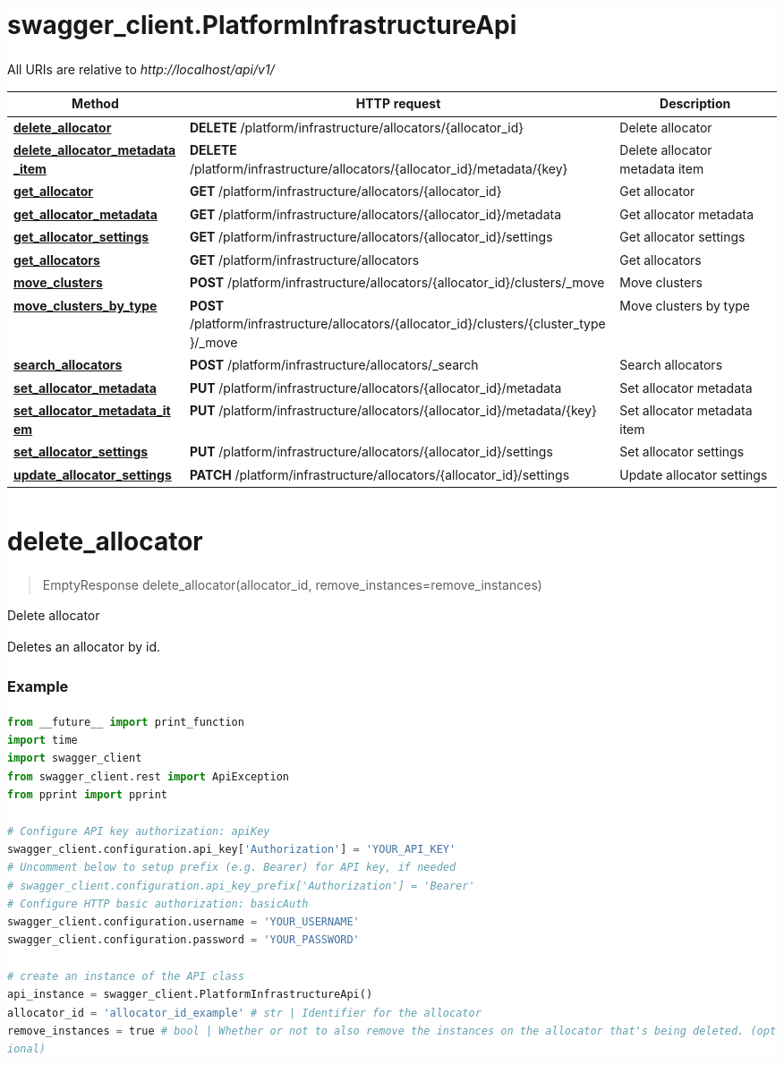 # swagger_client.PlatformInfrastructureApi

All URIs are relative to *http://localhost/api/v1/*

Method | HTTP request | Description
------------- | ------------- | -------------
[**delete_allocator**](PlatformInfrastructureApi.md#delete_allocator) | **DELETE** /platform/infrastructure/allocators/{allocator_id} | Delete allocator
[**delete_allocator_metadata_item**](PlatformInfrastructureApi.md#delete_allocator_metadata_item) | **DELETE** /platform/infrastructure/allocators/{allocator_id}/metadata/{key} | Delete allocator metadata item
[**get_allocator**](PlatformInfrastructureApi.md#get_allocator) | **GET** /platform/infrastructure/allocators/{allocator_id} | Get allocator
[**get_allocator_metadata**](PlatformInfrastructureApi.md#get_allocator_metadata) | **GET** /platform/infrastructure/allocators/{allocator_id}/metadata | Get allocator metadata
[**get_allocator_settings**](PlatformInfrastructureApi.md#get_allocator_settings) | **GET** /platform/infrastructure/allocators/{allocator_id}/settings | Get allocator settings
[**get_allocators**](PlatformInfrastructureApi.md#get_allocators) | **GET** /platform/infrastructure/allocators | Get allocators
[**move_clusters**](PlatformInfrastructureApi.md#move_clusters) | **POST** /platform/infrastructure/allocators/{allocator_id}/clusters/_move | Move clusters
[**move_clusters_by_type**](PlatformInfrastructureApi.md#move_clusters_by_type) | **POST** /platform/infrastructure/allocators/{allocator_id}/clusters/{cluster_type}/_move | Move clusters by type
[**search_allocators**](PlatformInfrastructureApi.md#search_allocators) | **POST** /platform/infrastructure/allocators/_search | Search allocators
[**set_allocator_metadata**](PlatformInfrastructureApi.md#set_allocator_metadata) | **PUT** /platform/infrastructure/allocators/{allocator_id}/metadata | Set allocator metadata
[**set_allocator_metadata_item**](PlatformInfrastructureApi.md#set_allocator_metadata_item) | **PUT** /platform/infrastructure/allocators/{allocator_id}/metadata/{key} | Set allocator metadata item
[**set_allocator_settings**](PlatformInfrastructureApi.md#set_allocator_settings) | **PUT** /platform/infrastructure/allocators/{allocator_id}/settings | Set allocator settings
[**update_allocator_settings**](PlatformInfrastructureApi.md#update_allocator_settings) | **PATCH** /platform/infrastructure/allocators/{allocator_id}/settings | Update allocator settings


# **delete_allocator**
> EmptyResponse delete_allocator(allocator_id, remove_instances=remove_instances)

Delete allocator

Deletes an allocator by id.

### Example 
```python
from __future__ import print_function
import time
import swagger_client
from swagger_client.rest import ApiException
from pprint import pprint

# Configure API key authorization: apiKey
swagger_client.configuration.api_key['Authorization'] = 'YOUR_API_KEY'
# Uncomment below to setup prefix (e.g. Bearer) for API key, if needed
# swagger_client.configuration.api_key_prefix['Authorization'] = 'Bearer'
# Configure HTTP basic authorization: basicAuth
swagger_client.configuration.username = 'YOUR_USERNAME'
swagger_client.configuration.password = 'YOUR_PASSWORD'

# create an instance of the API class
api_instance = swagger_client.PlatformInfrastructureApi()
allocator_id = 'allocator_id_example' # str | Identifier for the allocator
remove_instances = true # bool | Whether or not to also remove the instances on the allocator that's being deleted. (optional)
```
